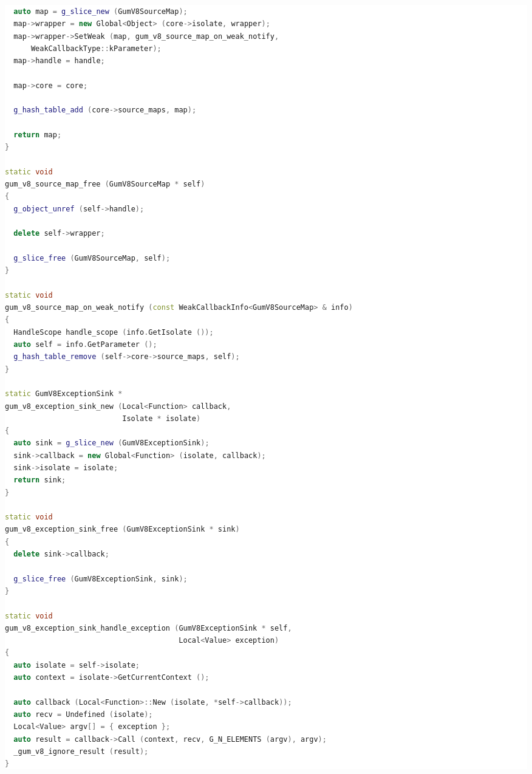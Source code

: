 ```cpp
  auto map = g_slice_new (GumV8SourceMap);
  map->wrapper = new Global<Object> (core->isolate, wrapper);
  map->wrapper->SetWeak (map, gum_v8_source_map_on_weak_notify,
      WeakCallbackType::kParameter);
  map->handle = handle;

  map->core = core;

  g_hash_table_add (core->source_maps, map);

  return map;
}

static void
gum_v8_source_map_free (GumV8SourceMap * self)
{
  g_object_unref (self->handle);

  delete self->wrapper;

  g_slice_free (GumV8SourceMap, self);
}

static void
gum_v8_source_map_on_weak_notify (const WeakCallbackInfo<GumV8SourceMap> & info)
{
  HandleScope handle_scope (info.GetIsolate ());
  auto self = info.GetParameter ();
  g_hash_table_remove (self->core->source_maps, self);
}

static GumV8ExceptionSink *
gum_v8_exception_sink_new (Local<Function> callback,
                           Isolate * isolate)
{
  auto sink = g_slice_new (GumV8ExceptionSink);
  sink->callback = new Global<Function> (isolate, callback);
  sink->isolate = isolate;
  return sink;
}

static void
gum_v8_exception_sink_free (GumV8ExceptionSink * sink)
{
  delete sink->callback;

  g_slice_free (GumV8ExceptionSink, sink);
}

static void
gum_v8_exception_sink_handle_exception (GumV8ExceptionSink * self,
                                        Local<Value> exception)
{
  auto isolate = self->isolate;
  auto context = isolate->GetCurrentContext ();

  auto callback (Local<Function>::New (isolate, *self->callback));
  auto recv = Undefined (isolate);
  Local<Value> argv[] = { exception };
  auto result = callback->Call (context, recv, G_N_ELEMENTS (argv), argv);
  _gum_v8_ignore_result (result);
}

```